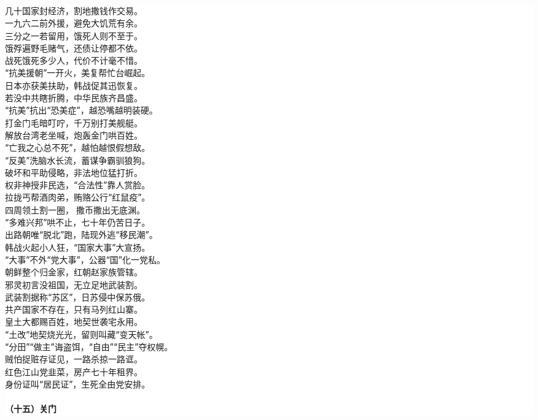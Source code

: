   几十国家封经济，割地撒钱作交易。
  <br/>
  一九六二前外援，避免大饥荒有余。
  <br/>
  三分之一若留用，饿死人则不至于。
  <br/>
  饿殍遍野毛赌气，还债让停都不依。
  <br/>
  战死饿死多少人，代价不计毫不惜。
  <br/>
  “抗美援朝”一开火，美复帮忙台崛起。
  <br/>
  日本亦获美扶助，韩战促其迅恢复。
  <br/>
  若没中共瞎折腾，中华民族齐昌盛。
  <br/>
  “抗美”抗出“恐美症”，越恐嘴越明装硬。
  <br/>
  打金门毛暗叮咛，千万别打美舰艇。
  <br/>
  解放台湾老坐喊，炮轰金门哄百姓。
  <br/>
  “亡我之心总不死”，越怕越恨假想敌。
  <br/>
  “反美”洗脑水长流，蓄谋争霸驯狼狗。
  <br/>
  破坏和平助侵略，非法地位猛打折。
  <br/>
  权非神授非民选，“合法性”靠人赏脸。
  <br/>
  拉拢丐帮酒肉弟，贿赂公行“红鼠疫”。
  <br/>
  四周领土割一圈， 撒币撒出无底渊。
  <br/>
  “多难兴邦”哄不止，七十年仍苦日子。
  <br/>
  出路朝唯“脱北”跑，陆现外逃“移民潮”。
  <br/>
  韩战火起小人狂，“国家大事”大宣扬。
  <br/>
  “大事”不外“党大事”，公器“国”化一党私。
  <br/>
  朝鲜整个归金家，红朝赵家族管辖。
  <br/>
  邪灵初言没祖国，无立足地武装割。
  <br/>
  武装割据称“苏区”，日苏侵中保苏俄。
  <br/>
  共产国家不存在，只有马列红山寨。
  <br/>
  皇土大都赐百姓，地契世袭宅永用。
  <br/>
  “土改”地契烧光光，留则叫藏“变天帐”。
  <br/>
  “分田”“做主”诲盗饵，“自由”“民主”夺权幌。
  <br/>
  贼怕捉赃存证见，一路杀掠一路诓。
  <br/>
  红色江山党韭菜，房产七十年租界。
  <br/>
  身份证叫“居民证”，生死全由党安排。
 </p>
 <h4>
  （十五）关门